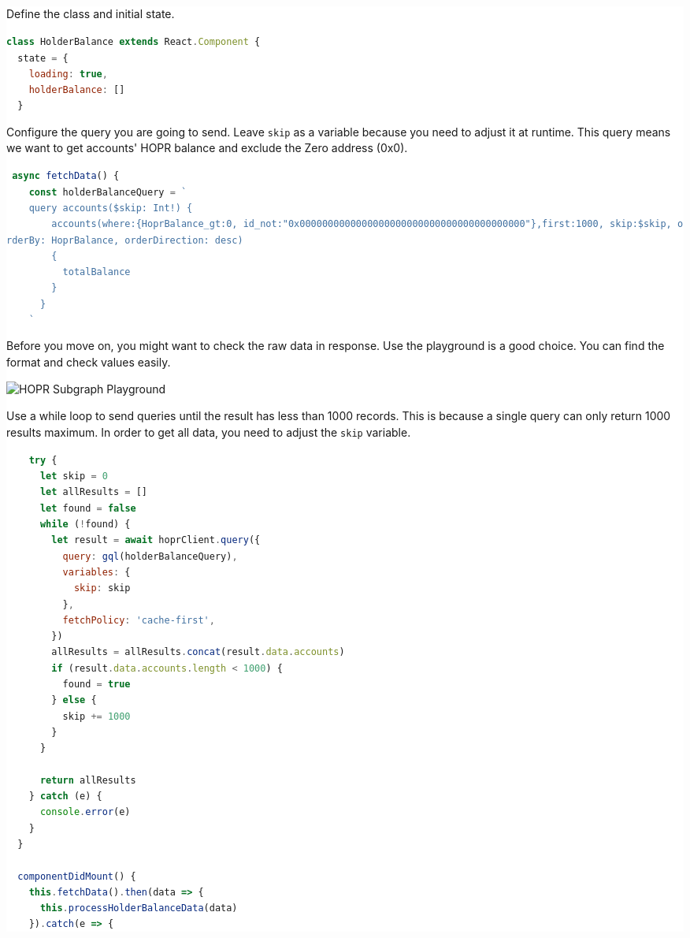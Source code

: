 Define the class and initial state.

```javascript
class HolderBalance extends React.Component {
  state = {
    loading: true,
    holderBalance: []
  }
```

Configure the query you are going to send. Leave `skip` as a variable because you need to adjust it at runtime. This query means we want to get accounts' HOPR balance and exclude the Zero address (0x0).

```javascript
 async fetchData() {
    const holderBalanceQuery = `
    query accounts($skip: Int!) {
        accounts(where:{HoprBalance_gt:0, id_not:"0x0000000000000000000000000000000000000000"},first:1000, skip:$skip, orderBy: HoprBalance, orderDirection: desc)
        {
          totalBalance
        }
      }
    `
```

Before you move on, you might want to check the raw data in response. Use the playground is a good choice. You can find the format and check values easily.

![HOPR Subgraph Playground](https://github.com/figment-networks/datahub-learn/raw/master/assets/hopr-subgraph-playground.png)

Use a while loop to send queries until the result has less than 1000 records. This is because a single query can only return 1000 results maximum. In order to get all data, you need to adjust the `skip` variable.

```javascript
    try {
      let skip = 0
      let allResults = []
      let found = false
      while (!found) {
        let result = await hoprClient.query({
          query: gql(holderBalanceQuery),
          variables: {
            skip: skip
          },
          fetchPolicy: 'cache-first',
        })
        allResults = allResults.concat(result.data.accounts)
        if (result.data.accounts.length < 1000) {
          found = true
        } else {
          skip += 1000
        }
      }

      return allResults
    } catch (e) {
      console.error(e)
    }
  }

  componentDidMount() {
    this.fetchData().then(data => {
      this.processHolderBalanceData(data)
    }).catch(e => {
```
